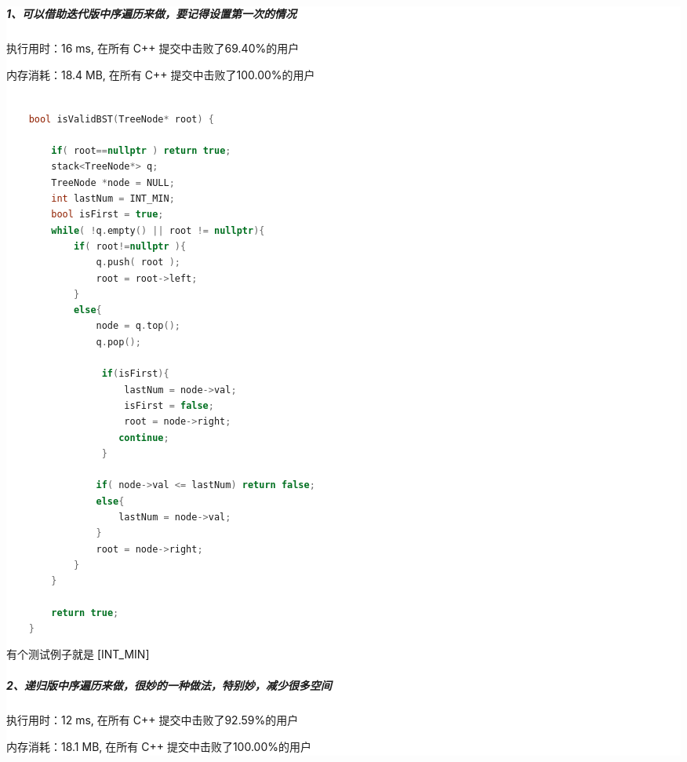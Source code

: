 ##### 1、可以借助迭代版中序遍历来做，要记得设置第一次的情况

执行用时：16 ms, 在所有 C++ 提交中击败了69.40%的用户

内存消耗：18.4 MB, 在所有 C++ 提交中击败了100.00%的用户

~~~cpp

    bool isValidBST(TreeNode* root) {
        
        if( root==nullptr ) return true;
        stack<TreeNode*> q;
        TreeNode *node = NULL;
        int lastNum = INT_MIN;
        bool isFirst = true;
        while( !q.empty() || root != nullptr){
            if( root!=nullptr ){
                q.push( root );
                root = root->left;
            }
            else{
                node = q.top();
                q.pop();
                
                 if(isFirst){
                     lastNum = node->val;
                     isFirst = false;
                     root = node->right;
                    continue;
                 } 
                
                if( node->val <= lastNum) return false;
                else{
                    lastNum = node->val;
                }
                root = node->right;
            }
        }

        return true;
    }
~~~



有个测试例子就是 [INT_MIN]



##### 2、递归版中序遍历来做，很妙的一种做法，特别妙，减少很多空间

执行用时：12 ms, 在所有 C++ 提交中击败了92.59%的用户

内存消耗：18.1 MB, 在所有 C++ 提交中击败了100.00%的用户


